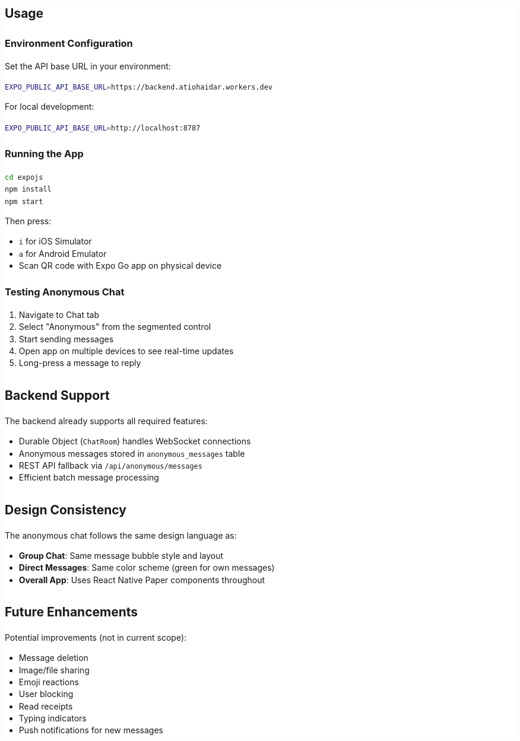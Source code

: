 ## Usage

### Environment Configuration
Set the API base URL in your environment:
```bash
EXPO_PUBLIC_API_BASE_URL=https://backend.atiohaidar.workers.dev
```

For local development:
```bash
EXPO_PUBLIC_API_BASE_URL=http://localhost:8787
```

### Running the App
```bash
cd expojs
npm install
npm start
```

Then press:
- `i` for iOS Simulator
- `a` for Android Emulator
- Scan QR code with Expo Go app on physical device

### Testing Anonymous Chat
1. Navigate to Chat tab
2. Select "Anonymous" from the segmented control
3. Start sending messages
4. Open app on multiple devices to see real-time updates
5. Long-press a message to reply

## Backend Support

The backend already supports all required features:
- Durable Object (`ChatRoom`) handles WebSocket connections
- Anonymous messages stored in `anonymous_messages` table
- REST API fallback via `/api/anonymous/messages`
- Efficient batch message processing

## Design Consistency

The anonymous chat follows the same design language as:
- **Group Chat**: Same message bubble style and layout
- **Direct Messages**: Same color scheme (green for own messages)
- **Overall App**: Uses React Native Paper components throughout

## Future Enhancements

Potential improvements (not in current scope):
- Message deletion
- Image/file sharing
- Emoji reactions
- User blocking
- Read receipts
- Typing indicators
- Push notifications for new messages
